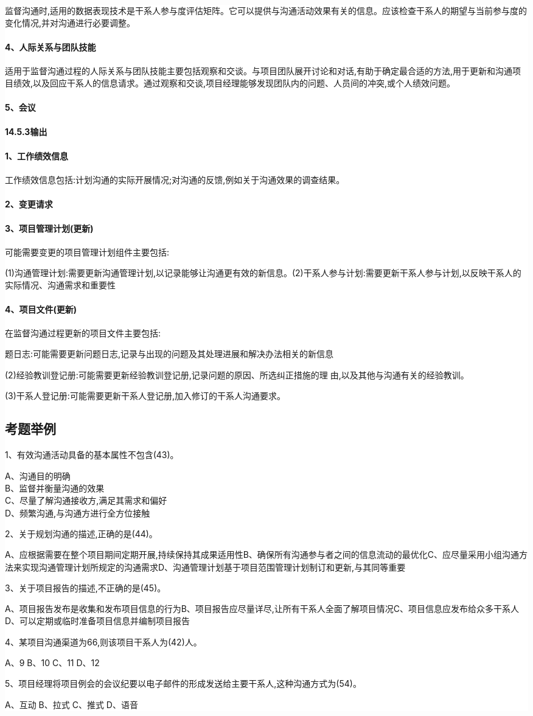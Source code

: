 监督沟通时,适用的数据表现技术是干系人参与度评估矩阵。它可以提供与沟通活动效果有关的信息。应该检查干系人的期望与当前参与度的变化情况,并对沟通进行必要调整。  

#### 4、人际关系与团队技能  

适用于监督沟通过程的人际关系与团队技能主要包括观察和交谈。与项目团队展开讨论和对话,有助于确定最合适的方法,用于更新和沟通项目绩效,以及回应干系人的信息请求。通过观察和交谈,项目经理能够发现团队内的问题、人员间的冲突,或个人绩效问题。  

#### 5、会议  

#### 14.5.3输出  

#### 1、工作绩效信息  

工作绩效信息包括:计划沟通的实际开展情况;对沟通的反馈,例如关于沟通效果的调查结果。  

#### 2、变更请求  

#### 3、项目管理计划(更新)  

可能需要变更的项目管理计划组件主要包括:  

(1)沟通管理计划:需要更新沟通管理计划,以记录能够让沟通更有效的新信息。(2)干系人参与计划:需要更新干系人参与计划,以反映干系人的实际情况、沟通需求和重要性  

#### 4、项目文件(更新)  

在监督沟通过程更新的项目文件主要包括:  

题日志:可能需要更新问题日志,记录与出现的问题及其处理进展和解决办法相关的新信息  

(2)经验教训登记册:可能需要更新经验教训登记册,记录问题的原因、所选纠正措施的理 由,以及其他与沟通有关的经验教训。  

(3)干系人登记册:可能需要更新干系人登记册,加入修订的干系人沟通要求。  

## 考题举例  

1、有效沟通活动具备的基本属性不包含(43)。  

A、沟通目的明确  
B、监督并衡量沟通的效果  
C、尽量了解沟通接收方,满足其需求和偏好  
D、频繁沟通,与沟通方进行全方位接触  

2、关于规划沟通的描述,正确的是(44)。  

A、应根据需要在整个项目期间定期开展,持续保持其成果适用性B、确保所有沟通参与者之间的信息流动的最优化C、应尽量采用小组沟通方法来实现沟通管理计划所规定的沟通需求D、沟通管理计划基于项目范围管理计划制订和更新,与其同等重要  

3、关于项目报告的描述,不正确的是(45)。  

A、项目报告发布是收集和发布项目信息的行为B、项目报告应尽量详尽,让所有干系人全面了解项目情况C、项目信息应发布给众多干系人D、可以定期或临时准备项目信息并编制项目报告  

4、某项目沟通渠道为66,则该项目干系人为(42)人。  

A、9 B、10 C、11 D、12  

5、项目经理将项目例会的会议纪要以电子邮件的形成发送给主要干系人,这种沟通方式为(54)。  

A、互动 B、拉式 C、推式 D、语音  
